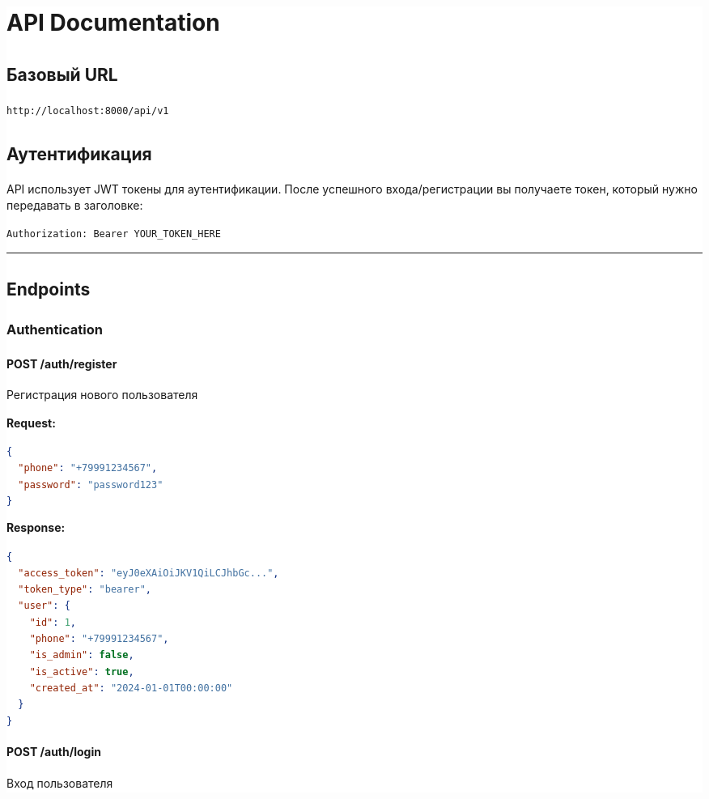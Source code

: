 # API Documentation

## Базовый URL
```
http://localhost:8000/api/v1
```

## Аутентификация

API использует JWT токены для аутентификации. После успешного входа/регистрации вы получаете токен, который нужно передавать в заголовке:

```
Authorization: Bearer YOUR_TOKEN_HERE
```

---

## Endpoints

### Authentication

#### POST /auth/register
Регистрация нового пользователя

**Request:**
```json
{
  "phone": "+79991234567",
  "password": "password123"
}
```

**Response:**
```json
{
  "access_token": "eyJ0eXAiOiJKV1QiLCJhbGc...",
  "token_type": "bearer",
  "user": {
    "id": 1,
    "phone": "+79991234567",
    "is_admin": false,
    "is_active": true,
    "created_at": "2024-01-01T00:00:00"
  }
}
```

#### POST /auth/login
Вход пользователя
